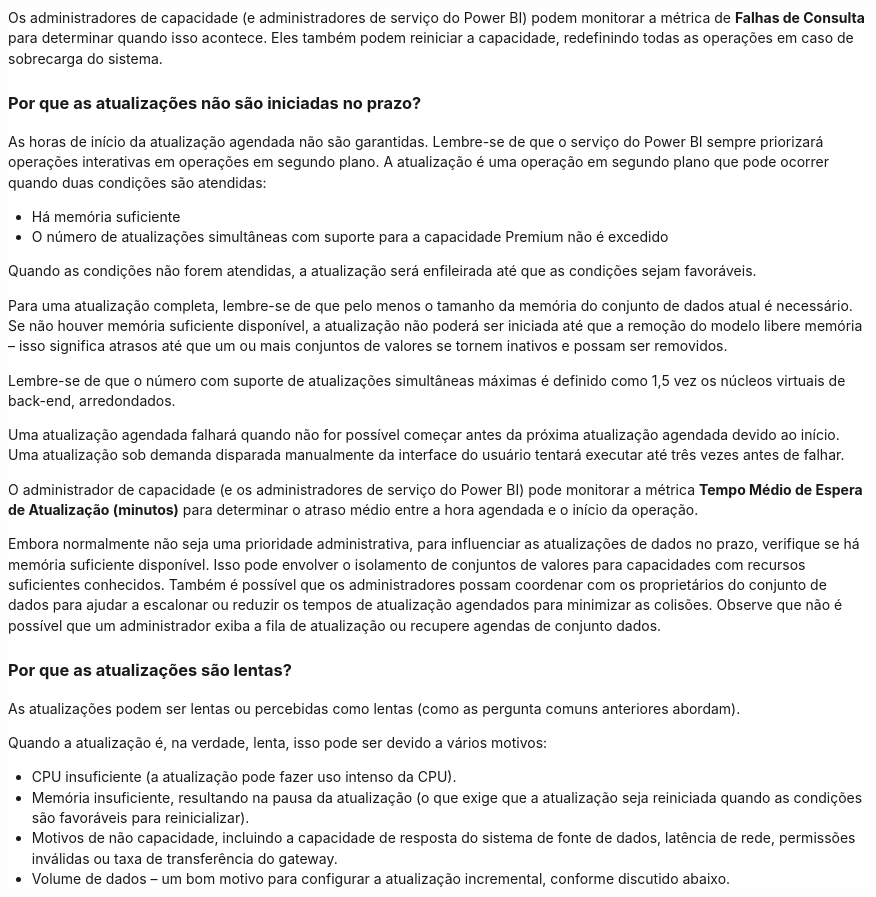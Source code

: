 Os administradores de capacidade (e administradores de serviço do Power BI) podem monitorar a métrica de **Falhas de Consulta** para determinar quando isso acontece. Eles também podem reiniciar a capacidade, redefinindo todas as operações em caso de sobrecarga do sistema.

### <a name="why-are-refreshes-not-starting-on-schedule"></a>Por que as atualizações não são iniciadas no prazo?

As horas de início da atualização agendada não são garantidas. Lembre-se de que o serviço do Power BI sempre priorizará operações interativas em operações em segundo plano. A atualização é uma operação em segundo plano que pode ocorrer quando duas condições são atendidas:

- Há memória suficiente
- O número de atualizações simultâneas com suporte para a capacidade Premium não é excedido

Quando as condições não forem atendidas, a atualização será enfileirada até que as condições sejam favoráveis.

Para uma atualização completa, lembre-se de que pelo menos o tamanho da memória do conjunto de dados atual é necessário. Se não houver memória suficiente disponível, a atualização não poderá ser iniciada até que a remoção do modelo libere memória – isso significa atrasos até que um ou mais conjuntos de valores se tornem inativos e possam ser removidos.

Lembre-se de que o número com suporte de atualizações simultâneas máximas é definido como 1,5 vez os núcleos virtuais de back-end, arredondados.

Uma atualização agendada falhará quando não for possível começar antes da próxima atualização agendada devido ao início. Uma atualização sob demanda disparada manualmente da interface do usuário tentará executar até três vezes antes de falhar.

O administrador de capacidade (e os administradores de serviço do Power BI) pode monitorar a métrica **Tempo Médio de Espera de Atualização (minutos)** para determinar o atraso médio entre a hora agendada e o início da operação.

Embora normalmente não seja uma prioridade administrativa, para influenciar as atualizações de dados no prazo, verifique se há memória suficiente disponível. Isso pode envolver o isolamento de conjuntos de valores para capacidades com recursos suficientes conhecidos. Também é possível que os administradores possam coordenar com os proprietários do conjunto de dados para ajudar a escalonar ou reduzir os tempos de atualização agendados para minimizar as colisões. Observe que não é possível que um administrador exiba a fila de atualização ou recupere agendas de conjunto dados.

### <a name="why-are-refreshes-slow"></a>Por que as atualizações são lentas?

As atualizações podem ser lentas ou percebidas como lentas (como as pergunta comuns anteriores abordam).

Quando a atualização é, na verdade, lenta, isso pode ser devido a vários motivos:

- CPU insuficiente (a atualização pode fazer uso intenso da CPU).
- Memória insuficiente, resultando na pausa da atualização (o que exige que a atualização seja reiniciada quando as condições são favoráveis para reinicializar).
- Motivos de não capacidade, incluindo a capacidade de resposta do sistema de fonte de dados, latência de rede, permissões inválidas ou taxa de transferência do gateway.
- Volume de dados – um bom motivo para configurar a atualização incremental, conforme discutido abaixo.
